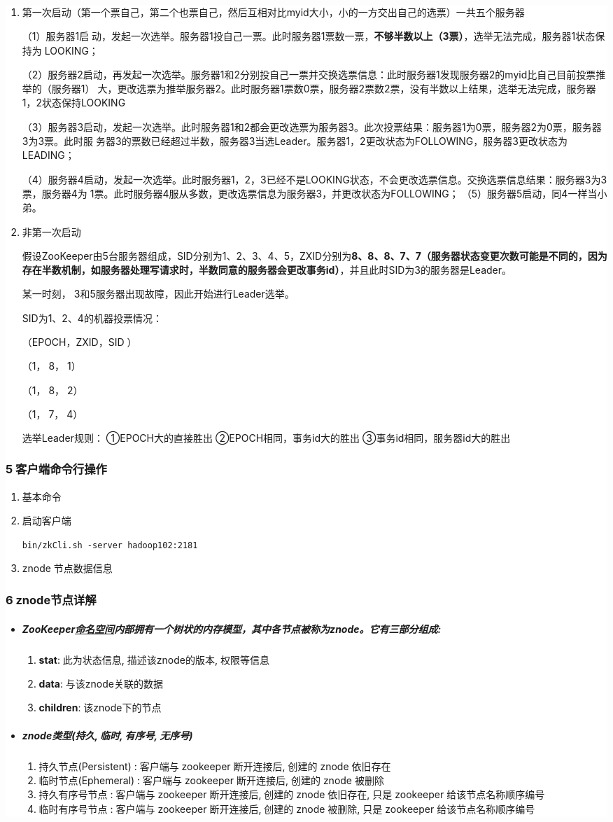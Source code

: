 1. 第一次启动（第一个票自己，第二个也票自己，然后互相对比myid大小，小的一方交出自己的选票）一共五个服务器

   （1）服务器1启 动，发起一次选举。服务器1投自己一票。此时服务器1票数一票，**不够半数以上（3票）**，选举无法完成，服务器1状态保持为 LOOKING； 

   （2）服务器2启动，再发起一次选举。服务器1和2分别投自己一票并交换选票信息：此时服务器1发现服务器2的myid比自己目前投票推举的（服务器1） 大，更改选票为推举服务器2。此时服务器1票数0票，服务器2票数2票，没有半数以上结果，选举无法完成，服务器1，2状态保持LOOKING 

   （3）服务器3启动，发起一次选举。此时服务器1和2都会更改选票为服务器3。此次投票结果：服务器1为0票，服务器2为0票，服务器3为3票。此时服 务器3的票数已经超过半数，服务器3当选Leader。服务器1，2更改状态为FOLLOWING，服务器3更改状态为LEADING；

   （4）服务器4启动，发起一次选举。此时服务器1，2，3已经不是LOOKING状态，不会更改选票信息。交换选票信息结果：服务器3为3票，服务器4为 1票。此时服务器4服从多数，更改选票信息为服务器3，并更改状态为FOLLOWING； （5）服务器5启动，同4一样当小弟。

2. 非第一次启动

   假设ZooKeeper由5台服务器组成，SID分别为1、2、3、4、5，ZXID分别为**8、8、8、7、7（服务器状态变更次数可能是不同的，因为存在半数机制，如服务器处理写请求时，半数同意的服务器会更改事务id）**，并且此时SID为3的服务器是Leader。

   某一时刻， 3和5服务器出现故障，因此开始进行Leader选举。

   SID为1、2、4的机器投票情况： 

    （EPOCH，ZXID，SID ） 

   （1，		8，			1）

   （1，		8，			2） 

   （1，		7，			4） 

   选举Leader规则： ①EPOCH大的直接胜出 ②EPOCH相同，事务id大的胜出 ③事务id相同，服务器id大的胜出

### 5 客户端命令行操作

1. 基本命令

2. 启动客户端 

   ~~~
   bin/zkCli.sh -server hadoop102:2181
   ~~~

3. znode 节点数据信息

### 6 znode节点详解

* ##### ZooKeeper[命名空间](https://so.csdn.net/so/search?q=命名空间&spm=1001.2101.3001.7020)内部拥有一个树状的内存模型，其中各节点被称为znode。它有三部分组成:

  1. **stat**: 此为状态信息, 描述该znode的版本, 权限等信息

  2. **data**: 与该znode关联的数据

  3. **children**: 该znode下的节点

* ##### znode类型(持久, 临时, 有序号, 无序号)

  1. 持久节点(Persistent) : 客户端与 zookeeper 断开连接后, 创建的 znode 依旧存在
  2. 临时节点(Ephemeral) : 客户端与 zookeeper 断开连接后, 创建的 znode 被删除
  3. 持久有序号节点 : 客户端与 zookeeper 断开连接后, 创建的 znode 依旧存在, 只是 zookeeper 给该节点名称顺序编号
  4. 临时有序号节点 : 客户端与 zookeeper 断开连接后, 创建的 znode 被删除, 只是 zookeeper 给该节点名称顺序编号
